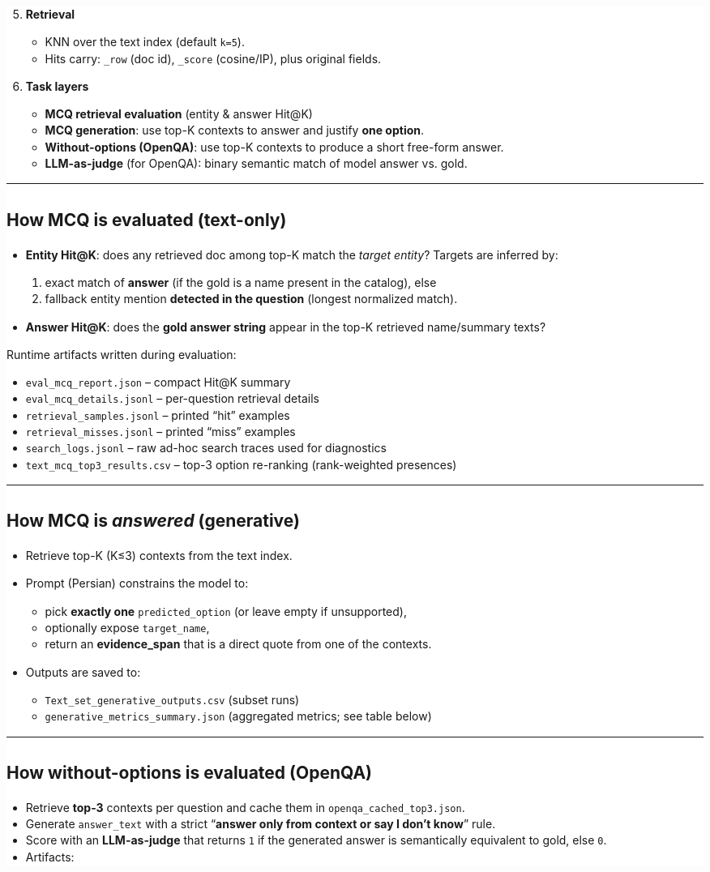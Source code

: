 5. **Retrieval**

   * KNN over the text index (default `k=5`).
   * Hits carry: `_row` (doc id), `_score` (cosine/IP), plus original fields.

6. **Task layers**

   * **MCQ retrieval evaluation** (entity & answer Hit\@K)
   * **MCQ generation**: use top-K contexts to answer and justify **one option**.
   * **Without-options (OpenQA)**: use top-K contexts to produce a short free-form answer.
   * **LLM-as-judge** (for OpenQA): binary semantic match of model answer vs. gold.

---

## How MCQ is evaluated (text-only)

* **Entity Hit\@K**: does any retrieved doc among top-K match the *target entity*?
  Targets are inferred by:

  1. exact match of **answer** (if the gold is a name present in the catalog), else
  2. fallback entity mention **detected in the question** (longest normalized match).
* **Answer Hit\@K**: does the **gold answer string** appear in the top-K retrieved name/summary texts?

Runtime artifacts written during evaluation:

* `eval_mcq_report.json` – compact Hit\@K summary
* `eval_mcq_details.jsonl` – per-question retrieval details
* `retrieval_samples.jsonl` – printed “hit” examples
* `retrieval_misses.jsonl` – printed “miss” examples
* `search_logs.jsonl` – raw ad-hoc search traces used for diagnostics
* `text_mcq_top3_results.csv` – top-3 option re-ranking (rank-weighted presences)

---

## How MCQ is *answered* (generative)

* Retrieve top-K (K≤3) contexts from the text index.
* Prompt (Persian) constrains the model to:

  * pick **exactly one** `predicted_option` (or leave empty if unsupported),
  * optionally expose `target_name`,
  * return an **evidence\_span** that is a direct quote from one of the contexts.
* Outputs are saved to:

  * `Text_set_generative_outputs.csv` (subset runs)
  * `generative_metrics_summary.json` (aggregated metrics; see table below)

---

## How without-options is evaluated (OpenQA)

* Retrieve **top-3** contexts per question and cache them in `openqa_cached_top3.json`.
* Generate `answer_text` with a strict “**answer only from context or say I don’t know**” rule.
* Score with an **LLM-as-judge** that returns `1` if the generated answer is semantically equivalent to gold, else `0`.
* Artifacts:
